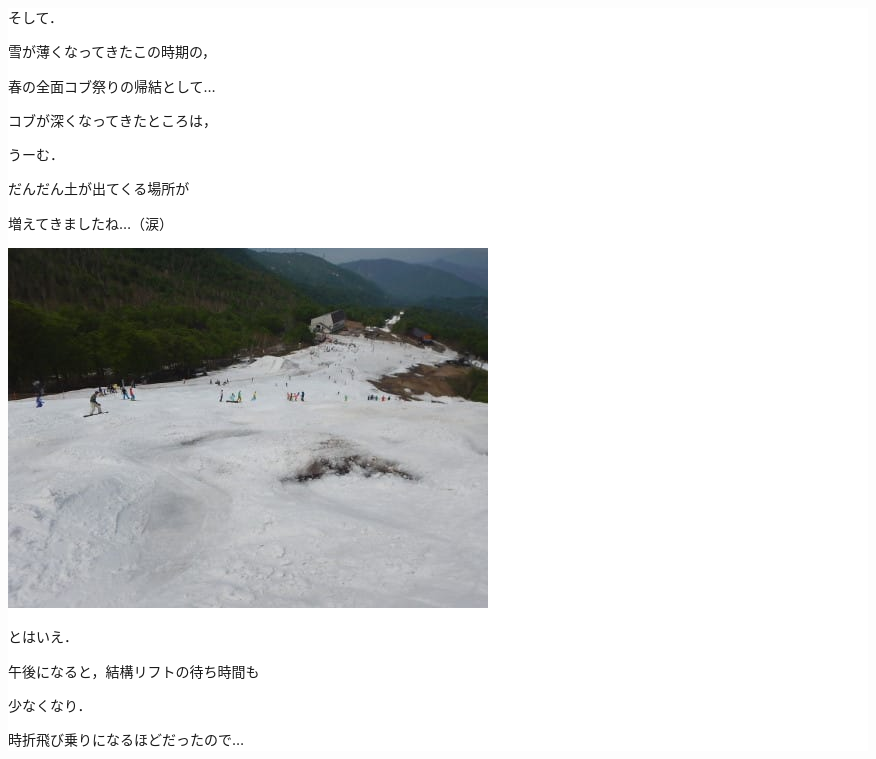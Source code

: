 





そして．


雪が薄くなってきたこの時期の，


春の全面コブ祭りの帰結として…


コブが深くなってきたところは，


うーむ．


だんだん土が出てくる場所が


増えてきましたね…（涙）




![921d433415c1fbed6b35807c2f2f34d1.jpg](images/921d433415c1fbed6b35807c2f2f34d1.jpg)







とはいえ．


午後になると，結構リフトの待ち時間も


少なくなり．


時折飛び乗りになるほどだったので…

